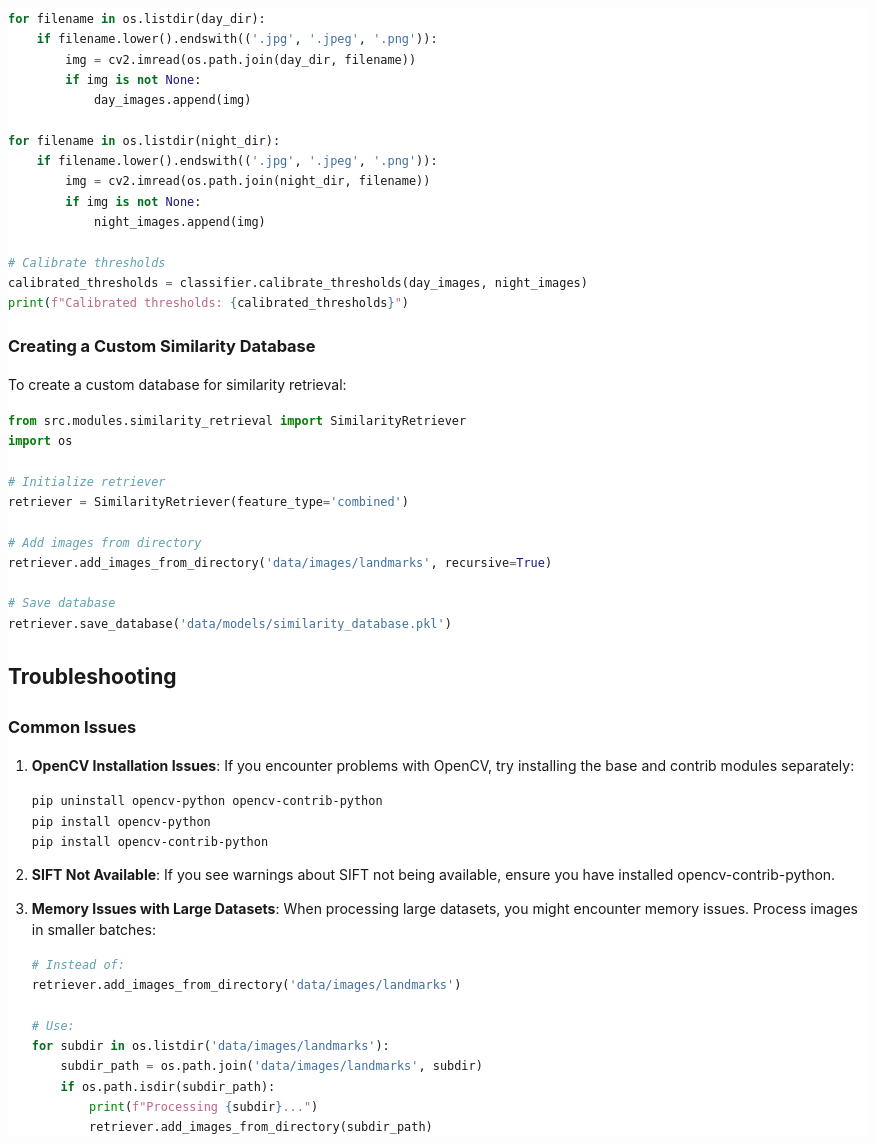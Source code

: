 ```python
for filename in os.listdir(day_dir):
    if filename.lower().endswith(('.jpg', '.jpeg', '.png')):
        img = cv2.imread(os.path.join(day_dir, filename))
        if img is not None:
            day_images.append(img)

for filename in os.listdir(night_dir):
    if filename.lower().endswith(('.jpg', '.jpeg', '.png')):
        img = cv2.imread(os.path.join(night_dir, filename))
        if img is not None:
            night_images.append(img)

# Calibrate thresholds
calibrated_thresholds = classifier.calibrate_thresholds(day_images, night_images)
print(f"Calibrated thresholds: {calibrated_thresholds}")
```

### Creating a Custom Similarity Database

To create a custom database for similarity retrieval:

```python
from src.modules.similarity_retrieval import SimilarityRetriever
import os

# Initialize retriever
retriever = SimilarityRetriever(feature_type='combined')

# Add images from directory
retriever.add_images_from_directory('data/images/landmarks', recursive=True)

# Save database
retriever.save_database('data/models/similarity_database.pkl')
```

## Troubleshooting

### Common Issues

1. **OpenCV Installation Issues**: If you encounter problems with OpenCV, try installing the base and contrib modules separately:
   ```bash
   pip uninstall opencv-python opencv-contrib-python
   pip install opencv-python
   pip install opencv-contrib-python
   ```

2. **SIFT Not Available**: If you see warnings about SIFT not being available, ensure you have installed opencv-contrib-python.

3. **Memory Issues with Large Datasets**: When processing large datasets, you might encounter memory issues. Process images in smaller batches:
   ```python
   # Instead of:
   retriever.add_images_from_directory('data/images/landmarks')
   
   # Use:
   for subdir in os.listdir('data/images/landmarks'):
       subdir_path = os.path.join('data/images/landmarks', subdir)
       if os.path.isdir(subdir_path):
           print(f"Processing {subdir}...")
           retriever.add_images_from_directory(subdir_path)
   ```
